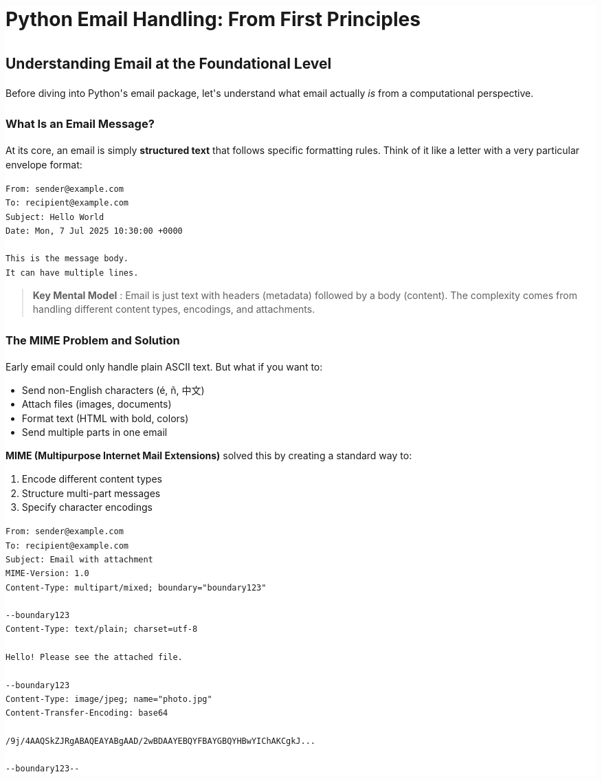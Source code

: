 # Python Email Handling: From First Principles

## Understanding Email at the Foundational Level

Before diving into Python's email package, let's understand what email actually *is* from a computational perspective.

### What Is an Email Message?

At its core, an email is simply **structured text** that follows specific formatting rules. Think of it like a letter with a very particular envelope format:

```
From: sender@example.com
To: recipient@example.com
Subject: Hello World
Date: Mon, 7 Jul 2025 10:30:00 +0000

This is the message body.
It can have multiple lines.
```

> **Key Mental Model** : Email is just text with headers (metadata) followed by a body (content). The complexity comes from handling different content types, encodings, and attachments.

### The MIME Problem and Solution

Early email could only handle plain ASCII text. But what if you want to:

* Send non-English characters (é, ñ, 中文)
* Attach files (images, documents)
* Format text (HTML with bold, colors)
* Send multiple parts in one email

**MIME (Multipurpose Internet Mail Extensions)** solved this by creating a standard way to:

1. Encode different content types
2. Structure multi-part messages
3. Specify character encodings

```
From: sender@example.com
To: recipient@example.com
Subject: Email with attachment
MIME-Version: 1.0
Content-Type: multipart/mixed; boundary="boundary123"

--boundary123
Content-Type: text/plain; charset=utf-8

Hello! Please see the attached file.

--boundary123
Content-Type: image/jpeg; name="photo.jpg"
Content-Transfer-Encoding: base64

/9j/4AAQSkZJRgABAQEAYABgAAD/2wBDAAYEBQYFBAYGBQYHBwYIChAKCgkJ...

--boundary123--
```
